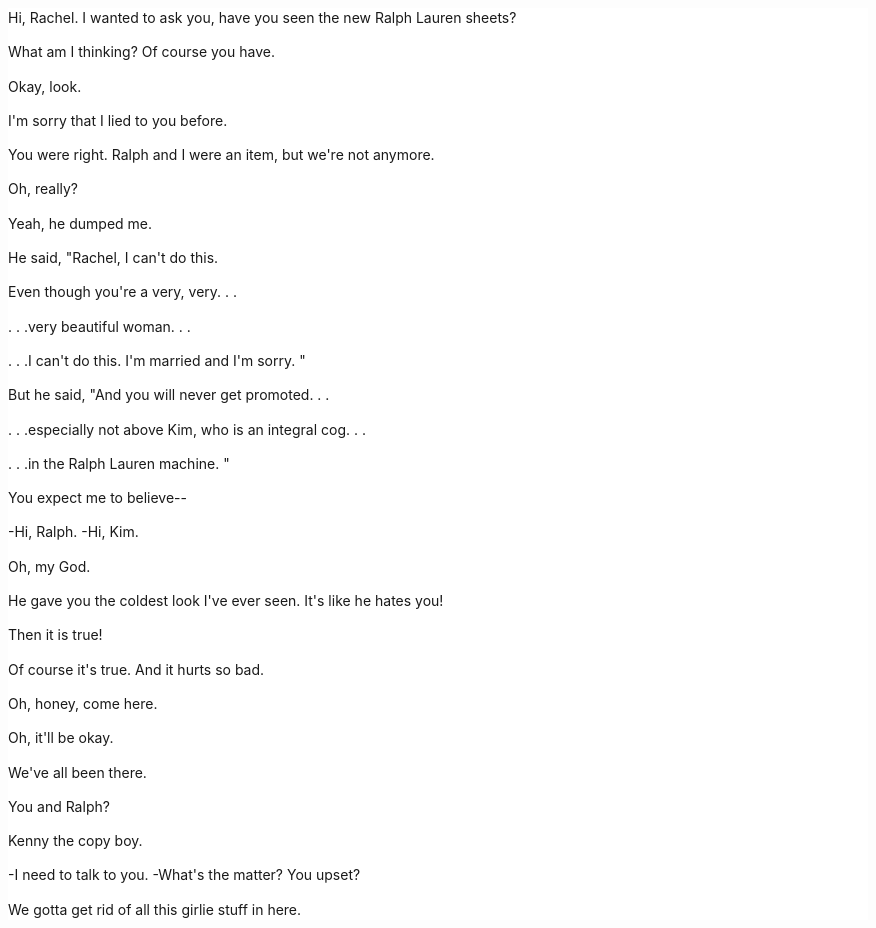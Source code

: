 Hi, Rachel. I wanted to ask you, have
you seen the new Ralph Lauren sheets?

What am I thinking?
Of course you have.

Okay, look.

I'm sorry that I lied to you before.

You were right. Ralph and I were
an item, but we're not anymore.

Oh, really?

Yeah, he dumped me.

He said, "Rachel, I can't do this.

Even though you're a very, very. . .

. . .very beautiful woman. . .

. . .I can't do this.
I'm married and I'm sorry. "

But he said,
"And you will never get promoted. . .

. . .especially not above Kim,
who is an integral cog. . .

. . .in the Ralph Lauren machine. "

You expect me to believe--

-Hi, Ralph.
-Hi, Kim.

Oh, my God.

He gave you the coldest look I've
ever seen. It's like he hates you!

Then it is true!

Of course it's true.
And it hurts so bad.

Oh, honey, come here.

Oh, it'll be okay.

We've all been there.

You and Ralph?

Kenny the copy boy.

-I need to talk to you.
-What's the matter? You upset?

We gotta get rid of all
this girlie stuff in here.
